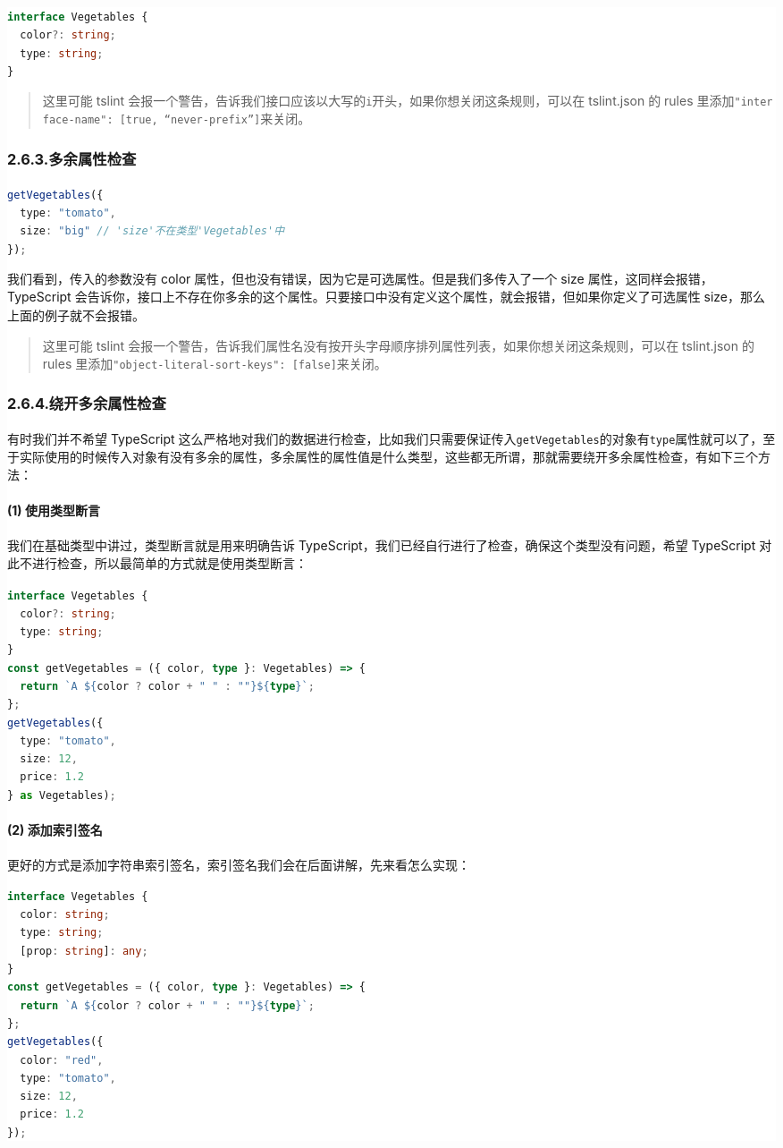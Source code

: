 ```typescript
interface Vegetables {
  color?: string;
  type: string;
}
```

> 这里可能 tslint 会报一个警告，告诉我们接口应该以大写的`i`开头，如果你想关闭这条规则，可以在 tslint.json 的 rules 里添加`"interface-name": [true, “never-prefix”]`来关闭。

### 2.6.3.多余属性检查

```typescript
getVegetables({
  type: "tomato",
  size: "big" // 'size'不在类型'Vegetables'中
});
```

我们看到，传入的参数没有 color 属性，但也没有错误，因为它是可选属性。但是我们多传入了一个 size 属性，这同样会报错，TypeScript 会告诉你，接口上不存在你多余的这个属性。只要接口中没有定义这个属性，就会报错，但如果你定义了可选属性 size，那么上面的例子就不会报错。

> 这里可能 tslint 会报一个警告，告诉我们属性名没有按开头字母顺序排列属性列表，如果你想关闭这条规则，可以在 tslint.json 的 rules 里添加`"object-literal-sort-keys": [false]`来关闭。

### 2.6.4.绕开多余属性检查

有时我们并不希望 TypeScript 这么严格地对我们的数据进行检查，比如我们只需要保证传入`getVegetables`的对象有`type`属性就可以了，至于实际使用的时候传入对象有没有多余的属性，多余属性的属性值是什么类型，这些都无所谓，那就需要绕开多余属性检查，有如下三个方法：

#### (1) 使用类型断言

我们在基础类型中讲过，类型断言就是用来明确告诉 TypeScript，我们已经自行进行了检查，确保这个类型没有问题，希望 TypeScript 对此不进行检查，所以最简单的方式就是使用类型断言：

```typescript
interface Vegetables {
  color?: string;
  type: string;
}
const getVegetables = ({ color, type }: Vegetables) => {
  return `A ${color ? color + " " : ""}${type}`;
};
getVegetables({
  type: "tomato",
  size: 12,
  price: 1.2
} as Vegetables);
```

#### (2) 添加索引签名

更好的方式是添加字符串索引签名，索引签名我们会在后面讲解，先来看怎么实现：

```typescript
interface Vegetables {
  color: string;
  type: string;
  [prop: string]: any;
}
const getVegetables = ({ color, type }: Vegetables) => {
  return `A ${color ? color + " " : ""}${type}`;
};
getVegetables({
  color: "red",
  type: "tomato",
  size: 12,
  price: 1.2
});
```